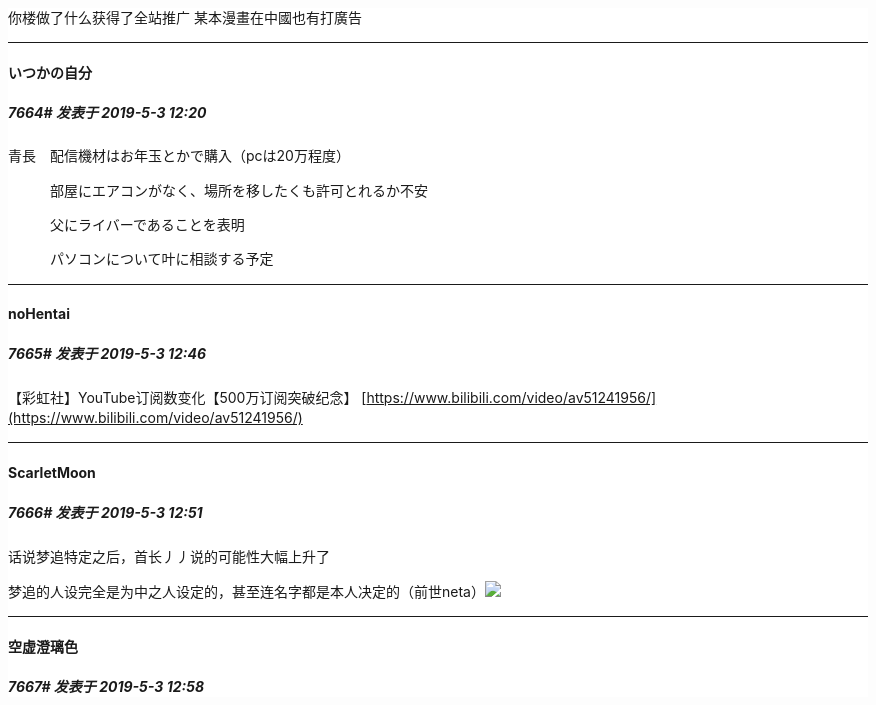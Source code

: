 你楼做了什么获得了全站推广</blockquote>
某本漫畫在中國也有打廣告







-----

####  いつかの自分  
##### 7664#       发表于 2019-5-3 12:20




青長　配信機材はお年玉とかで購入（pcは20万程度）

　　　部屋にエアコンがなく、場所を移したくも許可とれるか不安

　　　父にライバーであることを表明　

　　　パソコンについて叶に相談する予定







-----

####  noHentai  
##### 7665#       发表于 2019-5-3 12:46




【彩虹社】YouTube订阅数变化【500万订阅突破纪念】
[https://www.bilibili.com/video/av51241956/](https://www.bilibili.com/video/av51241956/)







-----

####  ScarletMoon  
##### 7666#       发表于 2019-5-3 12:51




话说梦追特定之后，首长丿丿说的可能性大幅上升了

梦追的人设完全是为中之人设定的，甚至连名字都是本人决定的（前世neta）<img src="https://static.saraba1st.com/image/smiley/face2017/067.png" referrerpolicy="no-referrer">







-----

####  空虚澄璃色  
##### 7667#       发表于 2019-5-3 12:58
